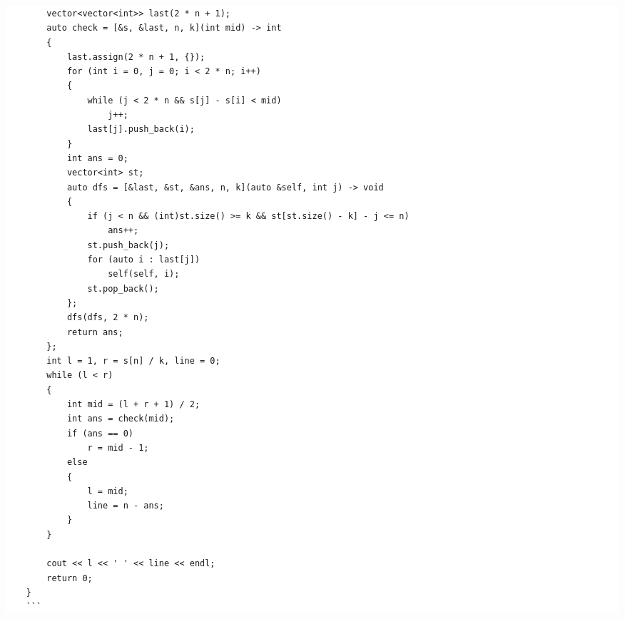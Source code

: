             vector<vector<int>> last(2 * n + 1);
            auto check = [&s, &last, n, k](int mid) -> int
            {
                last.assign(2 * n + 1, {});
                for (int i = 0, j = 0; i < 2 * n; i++)
                {
                    while (j < 2 * n && s[j] - s[i] < mid)
                        j++;
                    last[j].push_back(i);
                }
                int ans = 0;
                vector<int> st;
                auto dfs = [&last, &st, &ans, n, k](auto &self, int j) -> void
                {
                    if (j < n && (int)st.size() >= k && st[st.size() - k] - j <= n)
                        ans++;
                    st.push_back(j);
                    for (auto i : last[j])
                        self(self, i);
                    st.pop_back();
                };
                dfs(dfs, 2 * n);
                return ans;
            };
            int l = 1, r = s[n] / k, line = 0;
            while (l < r)
            {
                int mid = (l + r + 1) / 2;
                int ans = check(mid);
                if (ans == 0)
                    r = mid - 1;
                else
                {
                    l = mid;
                    line = n - ans;
                }
            }
    
            cout << l << ' ' << line << endl;
            return 0;
        }
        ```

